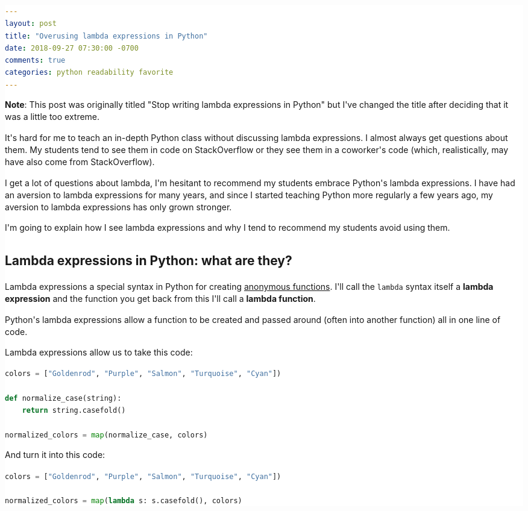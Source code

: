 ```yaml
---
layout: post
title: "Overusing lambda expressions in Python"
date: 2018-09-27 07:30:00 -0700
comments: true
categories: python readability favorite
---
```


**Note**: This post was originally titled "Stop writing lambda expressions in Python" but I've changed the title after deciding that it was a little too extreme.

It's hard for me to teach an in-depth Python class without discussing lambda expressions.
I almost always get questions about them.
My students tend to see them in code on StackOverflow or they see them in a coworker's code (which, realistically, may have also come from StackOverflow).

I get a lot of questions about lambda, I'm hesitant to recommend my students embrace Python's lambda expressions.
I have had an aversion to lambda expressions for many years, and since I started teaching Python more regularly a few years ago, my aversion to lambda expressions has only grown stronger.

I'm going to explain how I see lambda expressions and why I tend to recommend my students avoid using them.

<ul data-toc=".entry-content"></ul>


## Lambda expressions in Python: what are they?

Lambda expressions a special syntax in Python for creating [anonymous functions][].
I'll call the `lambda` syntax itself a **lambda expression** and the function you get back from this I'll call a **lambda function**.

Python's lambda expressions allow a function to be created and passed around (often into another function) all in one line of code.

Lambda expressions allow us to take this code:

```python
colors = ["Goldenrod", "Purple", "Salmon", "Turquoise", "Cyan"])

def normalize_case(string):
    return string.casefold()

normalized_colors = map(normalize_case, colors)
```

And turn it into this code:

```python
colors = ["Goldenrod", "Purple", "Salmon", "Turquoise", "Cyan"])

normalized_colors = map(lambda s: s.casefold(), colors)
```


[anonymous functions]: https://en.wikipedia.org/wiki/Anonymous_function
[tuple unpacking]: http://treyhunner.com/2018/03/tuple-unpacking-improves-python-code-readability/
[operator module]: https://docs.python.org/3/library/operator.html
[higher order function]: https://en.wikipedia.org/wiki/Higher-order_function